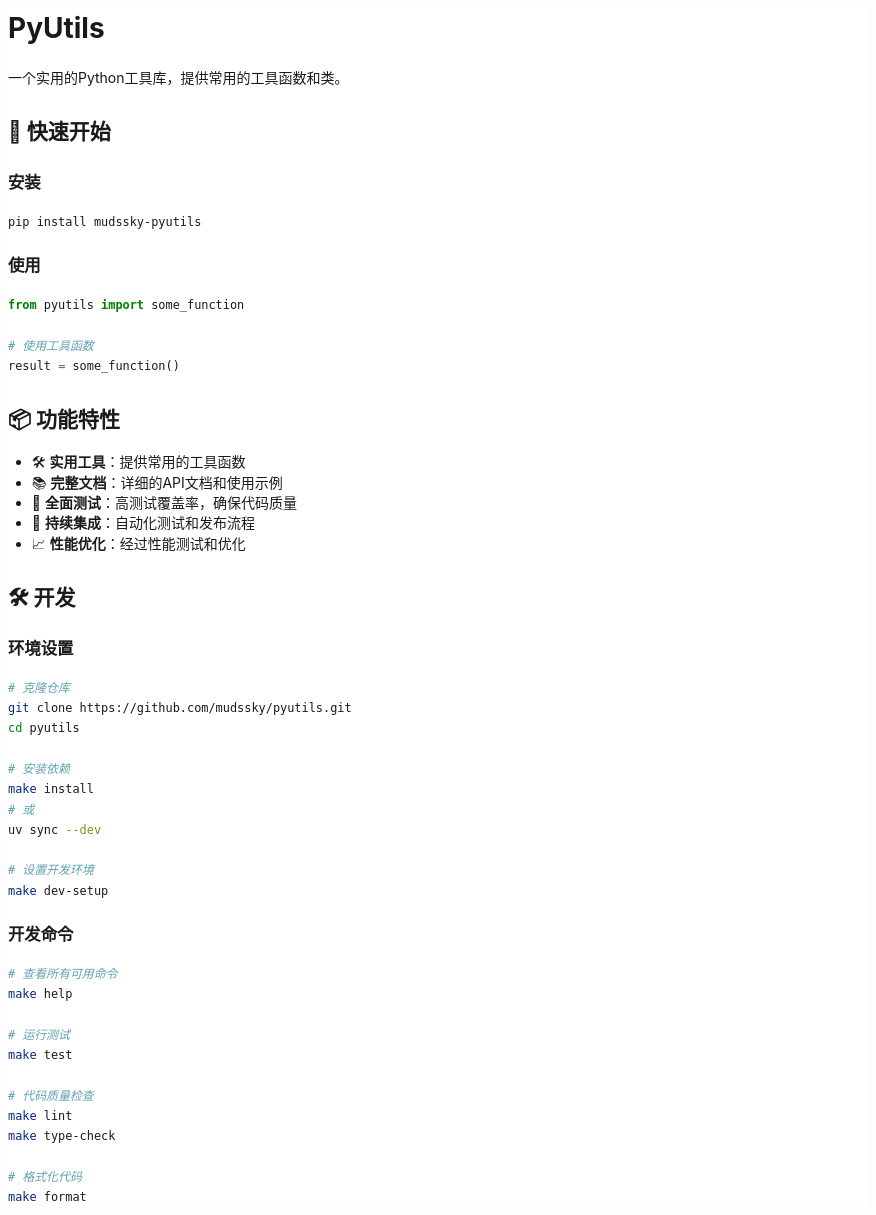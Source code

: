 # PyUtils

一个实用的Python工具库，提供常用的工具函数和类。

## 🚀 快速开始

### 安装

```bash
pip install mudssky-pyutils
```

### 使用

```python
from pyutils import some_function

# 使用工具函数
result = some_function()
```

## 📦 功能特性

- 🛠️ **实用工具**：提供常用的工具函数
- 📚 **完整文档**：详细的API文档和使用示例
- 🧪 **全面测试**：高测试覆盖率，确保代码质量
- 🔄 **持续集成**：自动化测试和发布流程
- 📈 **性能优化**：经过性能测试和优化

## 🛠️ 开发

### 环境设置

```bash
# 克隆仓库
git clone https://github.com/mudssky/pyutils.git
cd pyutils

# 安装依赖
make install
# 或
uv sync --dev

# 设置开发环境
make dev-setup
```

### 开发命令

```bash
# 查看所有可用命令
make help

# 运行测试
make test

# 代码质量检查
make lint
make type-check

# 格式化代码
make format

```